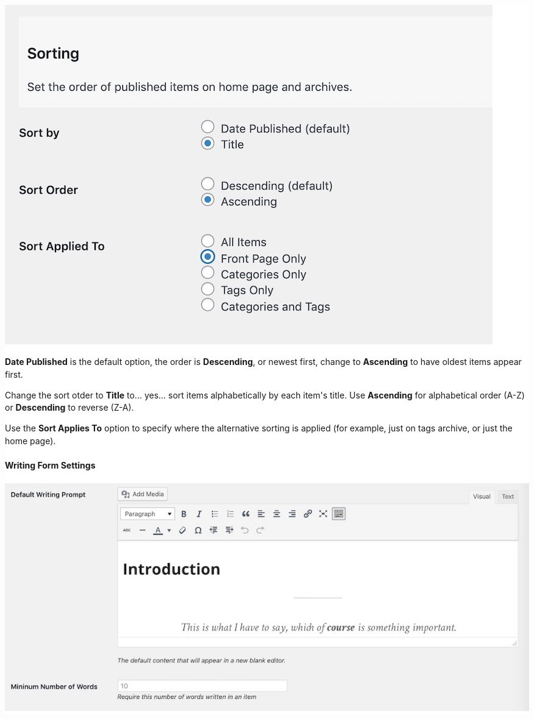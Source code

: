 ![](images/sort-options.jpg)

**Date Published** is the default option, the order is **Descending**, or newest first, change to **Ascending** to have oldest items appear first. 

Change the sort otder to **Title** to... yes... sort items alphabetically by each item's title.  Use **Ascending** for alphabetical order (A-Z) or **Descending** to reverse (Z-A).


Use the **Sort Applies To** option to specify where the alternative sorting is applied (for example, just on tags archive, or just the home page).


#### Writing Form Settings

![](images/writing-form.jpg)
